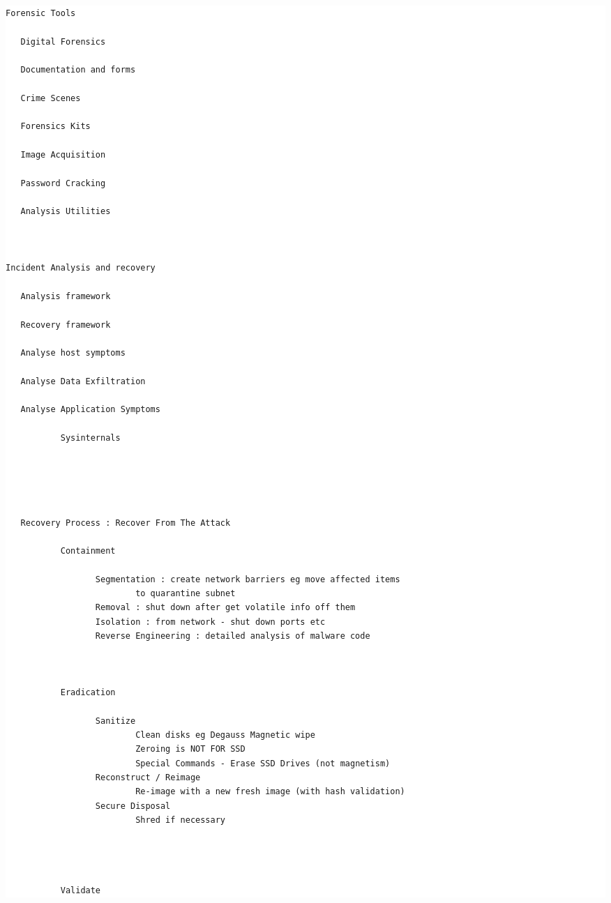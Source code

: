     Forensic Tools
     
       Digital Forensics
       
       Documentation and forms
       
       Crime Scenes
       
       Forensics Kits
       
       Image Acquisition
       
       Password Cracking
       
       Analysis Utilities
       
       
       
    Incident Analysis and recovery
     
       Analysis framework
       
       Recovery framework
       
       Analyse host symptoms
       
       Analyse Data Exfiltration
       
       Analyse Application Symptoms
       
               Sysinternals
     
     
     
     
     
       Recovery Process : Recover From The Attack
       
               Containment
     
                      Segmentation : create network barriers eg move affected items 
                              to quarantine subnet
                      Removal : shut down after get volatile info off them
                      Isolation : from network - shut down ports etc
                      Reverse Engineering : detailed analysis of malware code
     
     
       
               Eradication
     
                      Sanitize
                              Clean disks eg Degauss Magnetic wipe 
                              Zeroing is NOT FOR SSD 
                              Special Commands - Erase SSD Drives (not magnetism)
                      Reconstruct / Reimage
                              Re-image with a new fresh image (with hash validation)
                      Secure Disposal
                              Shred if necessary
     
     
     
     
               Validate
     
     
     